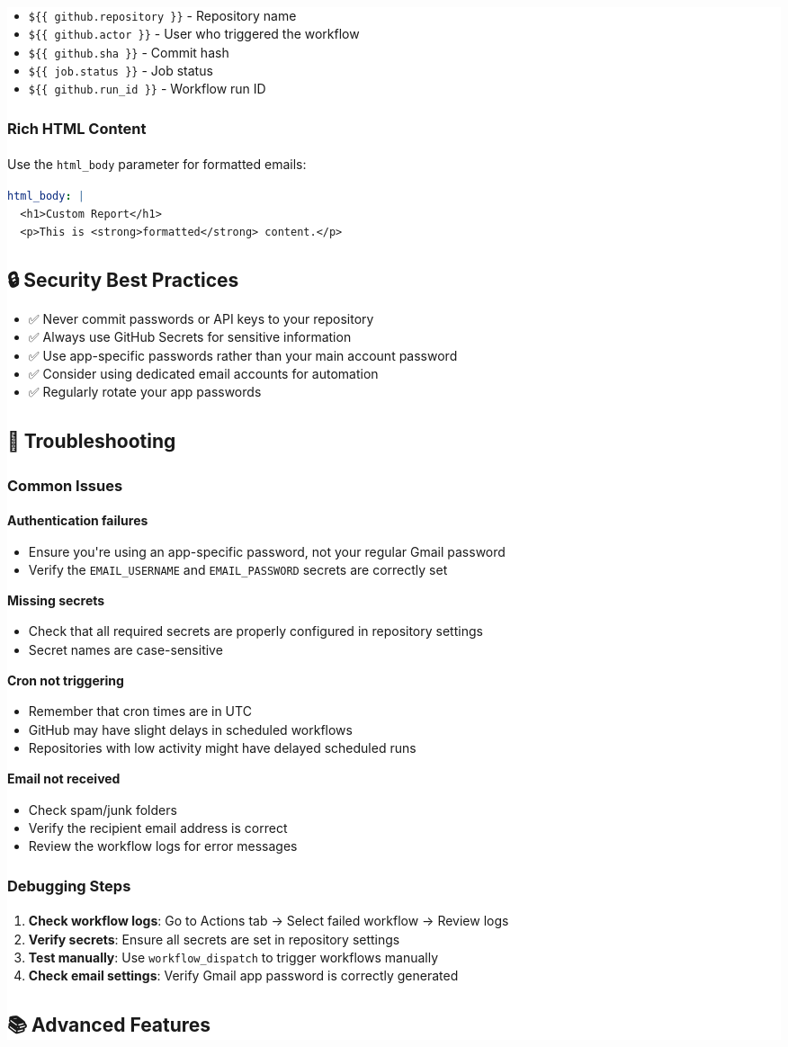 - `${{ github.repository }}` - Repository name
- `${{ github.actor }}` - User who triggered the workflow
- `${{ github.sha }}` - Commit hash
- `${{ job.status }}` - Job status
- `${{ github.run_id }}` - Workflow run ID

### Rich HTML Content
Use the `html_body` parameter for formatted emails:
```yaml
html_body: |
  <h1>Custom Report</h1>
  <p>This is <strong>formatted</strong> content.</p>
```

## 🔒 Security Best Practices

- ✅ Never commit passwords or API keys to your repository
- ✅ Always use GitHub Secrets for sensitive information
- ✅ Use app-specific passwords rather than your main account password
- ✅ Consider using dedicated email accounts for automation
- ✅ Regularly rotate your app passwords

## 🐛 Troubleshooting

### Common Issues

**Authentication failures**
- Ensure you're using an app-specific password, not your regular Gmail password
- Verify the `EMAIL_USERNAME` and `EMAIL_PASSWORD` secrets are correctly set

**Missing secrets**
- Check that all required secrets are properly configured in repository settings
- Secret names are case-sensitive

**Cron not triggering**
- Remember that cron times are in UTC
- GitHub may have slight delays in scheduled workflows
- Repositories with low activity might have delayed scheduled runs

**Email not received**
- Check spam/junk folders
- Verify the recipient email address is correct
- Review the workflow logs for error messages

### Debugging Steps

1. **Check workflow logs**: Go to Actions tab → Select failed workflow → Review logs
2. **Verify secrets**: Ensure all secrets are set in repository settings
3. **Test manually**: Use `workflow_dispatch` to trigger workflows manually
4. **Check email settings**: Verify Gmail app password is correctly generated

## 📚 Advanced Features
